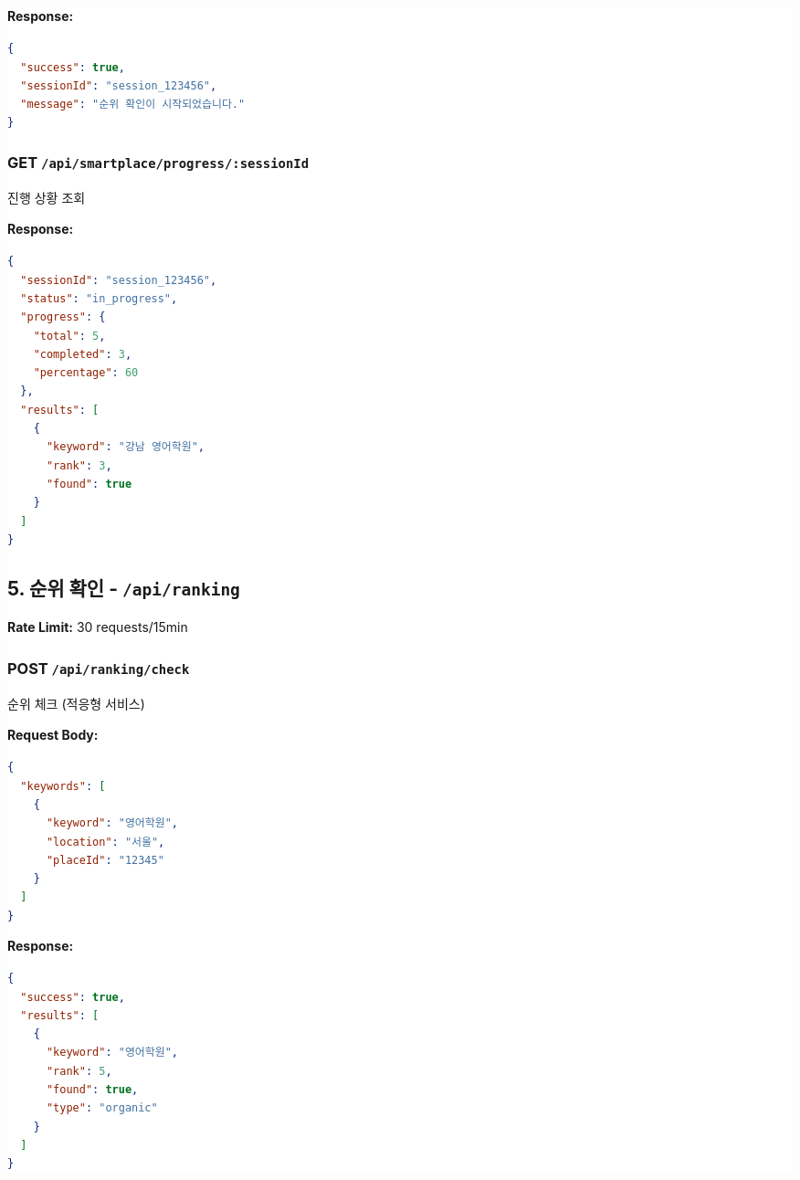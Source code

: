 **Response:**
```json
{
  "success": true,
  "sessionId": "session_123456",
  "message": "순위 확인이 시작되었습니다."
}
```

### GET `/api/smartplace/progress/:sessionId`
진행 상황 조회

**Response:**
```json
{
  "sessionId": "session_123456",
  "status": "in_progress",
  "progress": {
    "total": 5,
    "completed": 3,
    "percentage": 60
  },
  "results": [
    {
      "keyword": "강남 영어학원",
      "rank": 3,
      "found": true
    }
  ]
}
```

## 5. 순위 확인 - `/api/ranking`

**Rate Limit:** 30 requests/15min

### POST `/api/ranking/check`
순위 체크 (적응형 서비스)

**Request Body:**
```json
{
  "keywords": [
    {
      "keyword": "영어학원",
      "location": "서울",
      "placeId": "12345"
    }
  ]
}
```

**Response:**
```json
{
  "success": true,
  "results": [
    {
      "keyword": "영어학원",
      "rank": 5,
      "found": true,
      "type": "organic"
    }
  ]
}
```